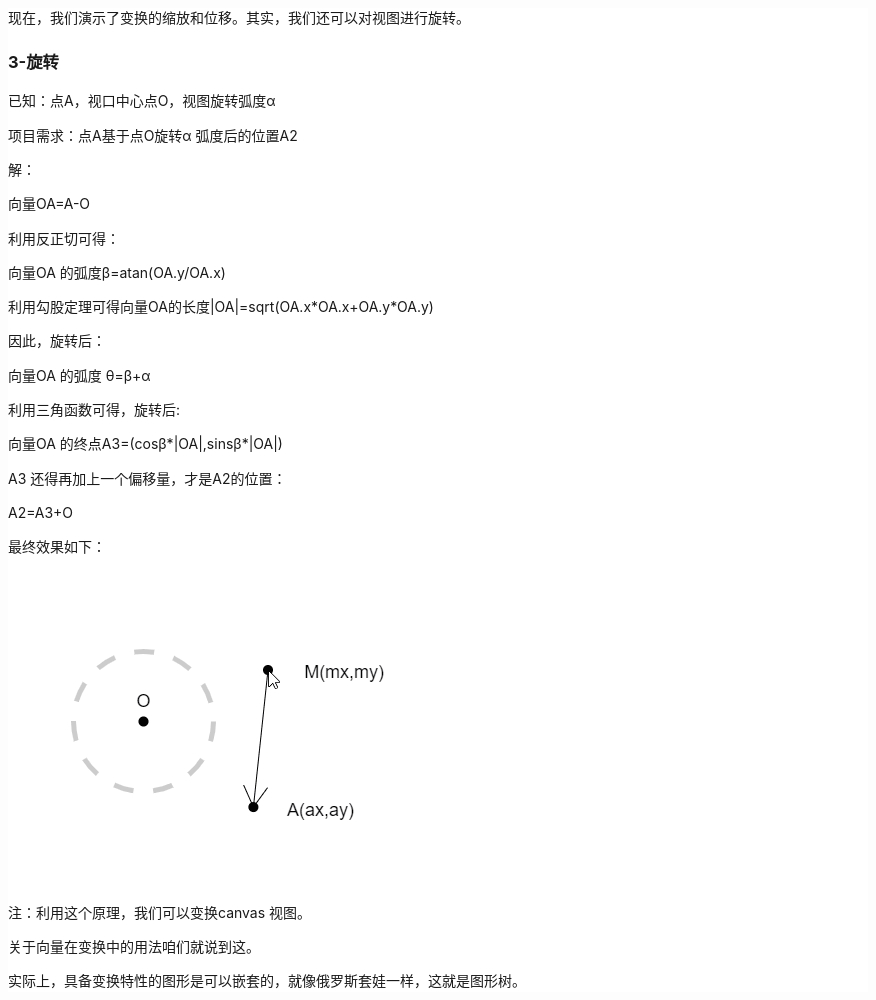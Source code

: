 

现在，我们演示了变换的缩放和位移。其实，我们还可以对视图进行旋转。



### 3-旋转

已知：点A，视口中心点O，视图旋转弧度α

项目需求：点A基于点O旋转α 弧度后的位置A2

解：

向量OA=A-O

利用反正切可得：

向量OA 的弧度β=atan(OA.y/OA.x)                                                                                                                                                                                                                                                                                                                                                                                                                                                                                                                                                                                                                                                                                                                                                                                                                                                                                                                                                                                                                                                                                                                                                                                                                                                                                                                                                                                                                                                                                                                                                                                                                                                                                                                                                                                                                                                                                                                                                                                                                                                                                                                                                                                                                                                                                                                                                                                                                                                                                                                                                                                                                                                                                                                                                                                                                                                                                                                                                                                                                                                                                                                                                                                                                                                                                          

利用勾股定理可得向量OA的长度|OA|=sqrt(OA.x\*OA.x+OA.y\*OA.y)

因此，旋转后：

向量OA  的弧度 θ=β+α

利用三角函数可得，旋转后:

向量OA 的终点A3=(cosβ\*|OA|,sinsβ\*|OA|)

A3 还得再加上一个偏移量，才是A2的位置：

A2=A3+O

最终效果如下：

![7](images/7-1601527139708.gif)

注：利用这个原理，我们可以变换canvas 视图。

关于向量在变换中的用法咱们就说到这。

实际上，具备变换特性的图形是可以嵌套的，就像俄罗斯套娃一样，这就是图形树。

